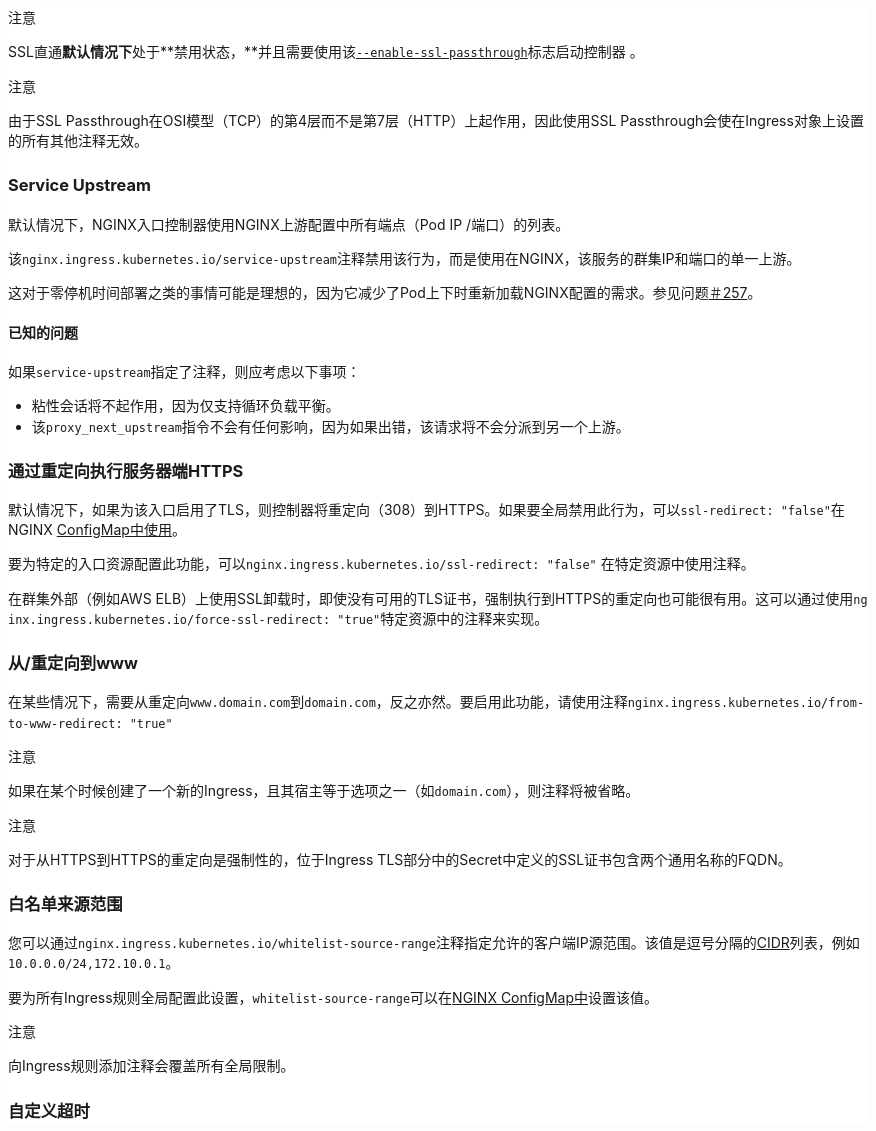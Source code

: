 注意

SSL直通**默认情况下**处于**禁用状态，**并且需要使用该[`--enable-ssl-passthrough`](../../cli-arguments/)标志启动控制器 。

注意

由于SSL Passthrough在OSI模型（TCP）的第4层而不是第7层（HTTP）上起作用，因此使用SSL Passthrough会使在Ingress对象上设置的所有其他注释无效。

### Service Upstream

默认情况下，NGINX入口控制器使用NGINX上游配置中所有端点（Pod IP /端口）的列表。

该`nginx.ingress.kubernetes.io/service-upstream`注释禁用该行为，而是使用在NGINX，该服务的群集IP和端口的单一上游。

这对于零停机时间部署之类的事情可能是理想的，因为它减少了Pod上下时重新加载NGINX配置的需求。参见问题[＃257](https://github.com/kubernetes/ingress-nginx/issues/257)。

#### 已知的问题 

如果`service-upstream`指定了注释，则应考虑以下事项：

*   粘性会话将不起作用，因为仅支持循环负载平衡。
*   该`proxy_next_upstream`指令不会有任何影响，因为如果出错，该请求将不会分派到另一个上游。

### 通过重定向执行服务器端HTTPS 

默认情况下，如果为该入口启用了TLS，则控制器将重定向（308）到HTTPS。如果要全局禁用此行为，可以`ssl-redirect: "false"`在NGINX [ConfigMap中使用](../configmap/#ssl-redirect)。

要为特定的入口资源配置此功能，可以`nginx.ingress.kubernetes.io/ssl-redirect: "false"` 在特定资源中使用注释。

在群集外部（例如AWS ELB）上使用SSL卸载时，即使没有可用的TLS证书，强制执行到HTTPS的重定向也可能很有用。这可以通过使用`nginx.ingress.kubernetes.io/force-ssl-redirect: "true"`特定资源中的注释来实现。

### 从/重定向到www 

在某些情况下，需要从重定向`www.domain.com`到`domain.com`，反之亦然。要启用此功能，请使用注释`nginx.ingress.kubernetes.io/from-to-www-redirect: "true"`

注意

如果在某个时候创建​​了一个新的Ingress，且其宿主等于选项之一（如`domain.com`），则注释将被省略。

注意

对于从HTTPS到HTTPS的重定向是强制性的，位于Ingress TLS部分中的Secret中定义的SSL证书包含两个通用名称的FQDN。

### 白名单来源范围 

您可以通过`nginx.ingress.kubernetes.io/whitelist-source-range`注释指定允许的客户端IP源范围。该值是逗号分隔的[CIDR](https://en.wikipedia.org/wiki/Classless_Inter-Domain_Routing)列表，例如 `10.0.0.0/24,172.10.0.1`。

要为所有Ingress规则全局配置此设置，`whitelist-source-range`可以在[NGINX ConfigMap中](../configmap/#whitelist-source-range)设置该值。

注意

向Ingress规则添加注释会覆盖所有全局限制。

### 自定义超时 
